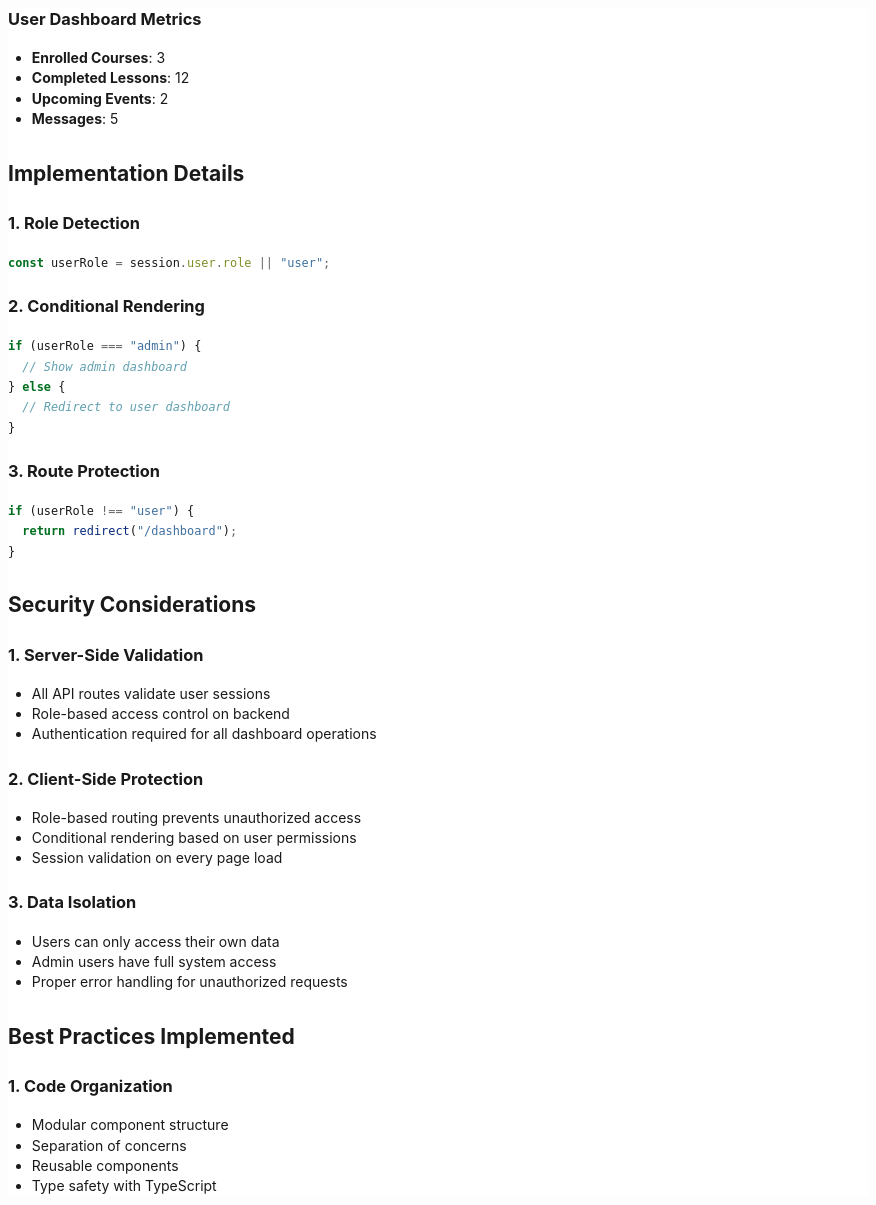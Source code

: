 ### User Dashboard Metrics
- **Enrolled Courses**: 3
- **Completed Lessons**: 12
- **Upcoming Events**: 2
- **Messages**: 5

## Implementation Details

### 1. Role Detection
```typescript
const userRole = session.user.role || "user";
```

### 2. Conditional Rendering
```typescript
if (userRole === "admin") {
  // Show admin dashboard
} else {
  // Redirect to user dashboard
}
```

### 3. Route Protection
```typescript
if (userRole !== "user") {
  return redirect("/dashboard");
}
```

## Security Considerations

### 1. Server-Side Validation
- All API routes validate user sessions
- Role-based access control on backend
- Authentication required for all dashboard operations

### 2. Client-Side Protection
- Role-based routing prevents unauthorized access
- Conditional rendering based on user permissions
- Session validation on every page load

### 3. Data Isolation
- Users can only access their own data
- Admin users have full system access
- Proper error handling for unauthorized requests

## Best Practices Implemented

### 1. Code Organization
- Modular component structure
- Separation of concerns
- Reusable components
- Type safety with TypeScript
